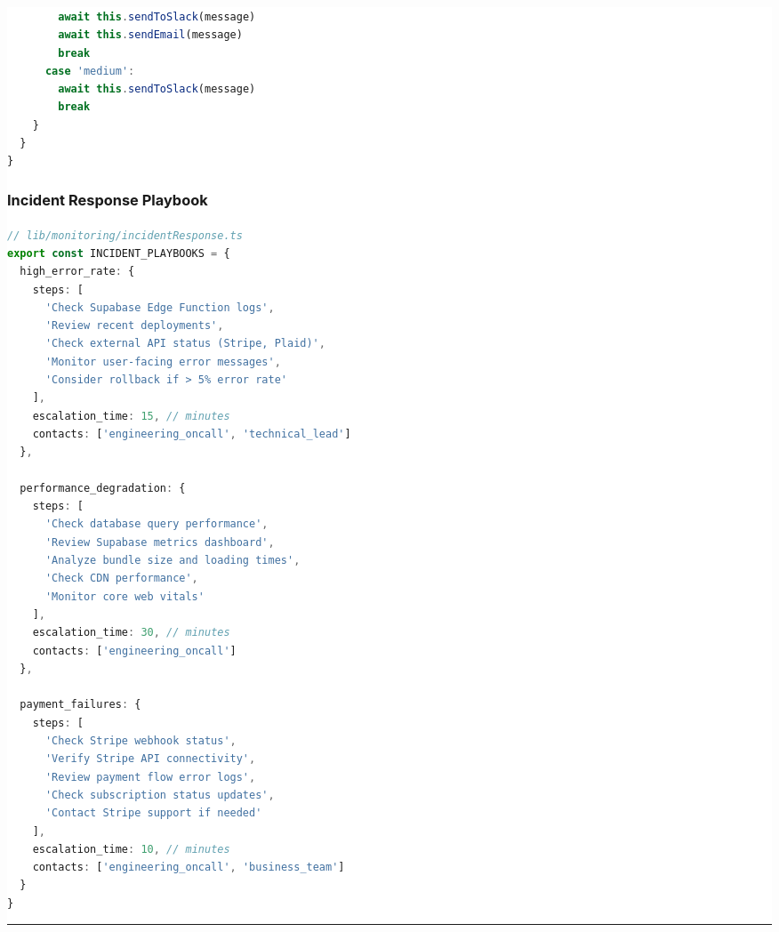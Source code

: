 ```typescript
        await this.sendToSlack(message)
        await this.sendEmail(message)
        break
      case 'medium':
        await this.sendToSlack(message)
        break
    }
  }
}
```

### Incident Response Playbook
```typescript
// lib/monitoring/incidentResponse.ts
export const INCIDENT_PLAYBOOKS = {
  high_error_rate: {
    steps: [
      'Check Supabase Edge Function logs',
      'Review recent deployments',
      'Check external API status (Stripe, Plaid)',
      'Monitor user-facing error messages',
      'Consider rollback if > 5% error rate'
    ],
    escalation_time: 15, // minutes
    contacts: ['engineering_oncall', 'technical_lead']
  },
  
  performance_degradation: {
    steps: [
      'Check database query performance',
      'Review Supabase metrics dashboard',
      'Analyze bundle size and loading times',
      'Check CDN performance',
      'Monitor core web vitals'
    ],
    escalation_time: 30, // minutes
    contacts: ['engineering_oncall']
  },
  
  payment_failures: {
    steps: [
      'Check Stripe webhook status',
      'Verify Stripe API connectivity',
      'Review payment flow error logs',
      'Check subscription status updates',
      'Contact Stripe support if needed'
    ],
    escalation_time: 10, // minutes
    contacts: ['engineering_oncall', 'business_team']
  }
}
```

---